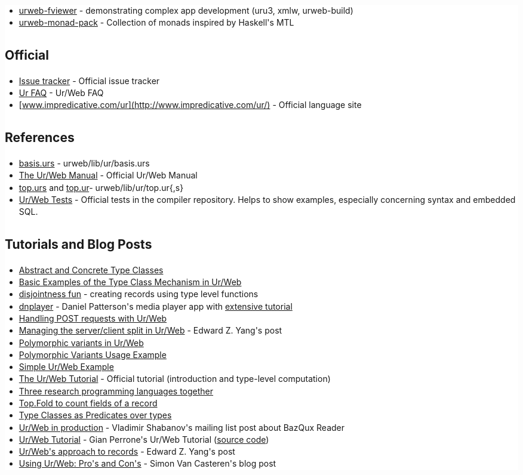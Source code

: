  * [urweb-fviewer](https://github.com/grwlf/urweb-fviewer) - demonstrating complex app development (uru3, xmlw, urweb-build)
 * [urweb-monad-pack](https://github.com/grwlf/urweb-monad-pack) - Collection of monads inspired by Haskell's MTL

## Official

 * [Issue tracker](https://github.com/urweb/urweb/issues) - Official issue tracker
 * [Ur FAQ](http://www.impredicative.com/ur/faq.html) - Ur/Web FAQ
 * [www.impredicative.com/ur](http://www.impredicative.com/ur/) - Official language site

## References

 * [basis.urs](https://github.com/urweb/urweb/blob/master/lib/ur/basis.urs) - urweb/lib/ur/basis.urs
 * [The Ur/Web Manual](http://www.impredicative.com/ur/manual.pdf) - Official Ur/Web Manual
 * [top.urs](https://github.com/urweb/urweb/blob/master/lib/ur/top.urs) and [top.ur](https://github.com/urweb/urweb/blob/master/lib/ur/top.ur)- urweb/lib/ur/top.ur{,s}
 * [Ur/Web Tests](https://github.com/urweb/urweb/tree/master/tests) - Official tests in the compiler repository. Helps to show examples, especially concerning syntax and embedded SQL.

## Tutorials and Blog Posts

 * [Abstract and Concrete Type Classes](http://www.impredicative.com/wiki/index.php/Abstract_and_Concrete_Type_Classes)
 * [Basic Examples of the Type Class Mechanism in Ur/Web](http://www.impredicative.com/wiki/index.php/Basic_Examples_of_the_Type_Class_Mechanism_in_Ur/Web)
 * [disjointness fun](http://www.impredicative.com/wiki/index.php/Disjointness_fun_-_creating_records_using_type_level_functions) - creating records using type level functions
 * [dnplayer](https://github.com/dbp/dnplayer) - Daniel Patterson's media player app with [extensive tutorial](https://dbp.io/essays/2013-05-21-literate-urweb-adventure.html)
 * [Handling POST requests with Ur/Web](https://bluishcoder.co.nz/2010/12/16/handling-post-requests-with-urweb.html)
 * [Managing the server/client split in Ur/Web](http://blog.ezyang.com/2012/07/managing-the-server-client-split-in-ur-web/) - Edward Z. Yang's post
 * [Polymorphic variants in Ur/Web](http://blog.ezyang.com/2012/07/polymorphic-variants-in-urweb/)
 * [Polymorphic Variants Usage Example](http://www.impredicative.com/wiki/index.php/Polymorphic_Variants_Usage_Example)
 * [Simple Ur/Web Example](https://bluishcoder.co.nz/2010/12/14/simple-urweb-example.html)
 * [The Ur/Web Tutorial](http://www.impredicative.com/ur/tutorial/) - Official tutorial (introduction and type-level computation)
 * [Three research programming languages together](http://blog.ezyang.com/2012/05/what-happens-when-you-mix-three-research-programming-languages-together/)
 * [Top.Fold to count fields of a record](http://www.impredicative.com/wiki/index.php/Using_Top.Fold_to_count_fields_of_a_record)
 * [Type Classes as Predicates over types](http://www.impredicative.com/wiki/index.php/Basic_Example_of_Type_Classes_as_Predicates_Over_Types)
 * [Ur/Web in production](http://www.impredicative.com/pipermail/ur/2014-January/001608.html) - Vladimir Shabanov's mailing list post about BazQux Reader
 * [Ur/Web Tutorial](http://www.expdev.net/urtutorial/) - Gian Perrone's Ur/Web Tutorial ([source code](https://github.com/gian/urtutorial))
 * [Ur/Web's approach to records](http://blog.ezyang.com/2012/04/how-urweb-records-work-and-what-it-might-mean-for-haskell/) - Edward Z. Yang's post
 * [Using Ur/Web: Pro's and Con's](https://frigoeu.github.io/urweb1.html) - Simon Van Casteren's blog post
